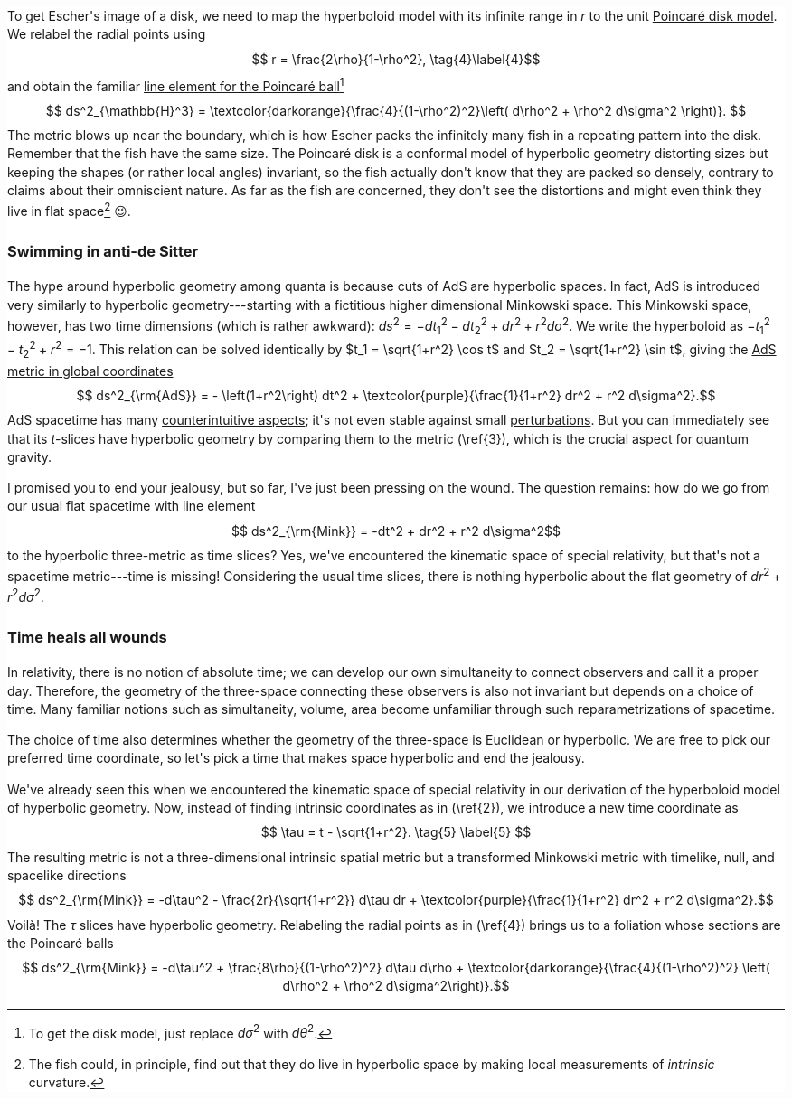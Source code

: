 To get Escher's image of a disk, we need to map the hyperboloid model with its infinite range in $r$ to the unit [Poincaré disk model](https://en.wikipedia.org/wiki/Poincar%C3%A9_disk_model). We relabel the radial points using
$$ r = \frac{2\rho}{1-\rho^2}, \tag{4}\label{4}$$
and obtain the familiar [line element for the Poincaré ball](https://en.wikipedia.org/wiki/Poincar%C3%A9_disk_model#Metric_and_curvature)[^1]
$$ ds^2_{\mathbb{H}^3} = \textcolor{darkorange}{\frac{4}{(1-\rho^2)^2}\left( d\rho^2 + \rho^2 d\sigma^2 \right)}. $$
The metric blows up near the boundary, which is how Escher packs the infinitely many fish in a repeating pattern into the disk. Remember that the fish have the same size. The Poincaré disk is a conformal model of hyperbolic geometry distorting sizes but keeping the shapes (or rather local angles) invariant, so the fish actually don't know that they are packed so densely, contrary to claims about their omniscient nature. As far as the fish are concerned, they don't see the distortions and might even think they live in flat space[^2] :wink:.

### Swimming in anti-de Sitter
The hype around hyperbolic geometry among quanta is because cuts of AdS are hyperbolic spaces. In fact, AdS is introduced very similarly to hyperbolic geometry---starting with a fictitious higher dimensional Minkowski space. This Minkowski space, however, has two time dimensions (which is rather awkward): $ds^2 = -dt_1^2 - dt_2^2 + dr^2 + r^2 d\sigma^2$. We write the hyperboloid as $-t_1^2-t_2^2+r^2=-1$. This relation can be solved identically by $t_1 = \sqrt{1+r^2} \cos t$ and $t_2 = \sqrt{1+r^2} \sin t$, giving the [AdS metric in global coordinates](https://en.wikipedia.org/wiki/Anti-de_Sitter_space#Global_coordinates)
$$ ds^2_{\rm{AdS}} = - \left(1+r^2\right) dt^2 + \textcolor{purple}{\frac{1}{1+r^2} dr^2 + r^2 d\sigma^2}.$$
AdS spacetime has many [counterintuitive aspects](https://arxiv.org/abs/1611.01118); it's not even stable against small [perturbations](https://arxiv.org/abs/1312.5544). But you can immediately see that its $t$-slices have hyperbolic geometry by comparing them to the metric (\ref{3}), which is the crucial aspect for quantum gravity.

I promised you to end your jealousy, but so far, I've just been pressing on the wound. The question remains: how do we go from our usual flat spacetime with line element
$$ ds^2_{\rm{Mink}} = -dt^2 + dr^2 + r^2 d\sigma^2$$
to the hyperbolic three-metric as time slices? Yes, we've encountered the kinematic space of special relativity, but that's not a spacetime metric---time is missing! Considering the usual time slices, there is nothing hyperbolic about the flat geometry of $dr^2 + r^2 d\sigma^2$. 

### Time heals all wounds

In relativity, there is no notion of absolute time; we can develop our own simultaneity to connect observers and call it a proper day. Therefore, the geometry of the three-space connecting these observers is also not invariant but depends on a choice of time. Many familiar notions such as simultaneity, volume, area become unfamiliar through such reparametrizations of spacetime. 

The choice of time also determines whether the geometry of the three-space is Euclidean or hyperbolic. We are free to pick our preferred time coordinate, so let's pick a time that makes space hyperbolic and end the jealousy.

We've already seen this when we encountered the kinematic space of special relativity in our derivation of the hyperboloid model of hyperbolic geometry. Now, instead of finding intrinsic coordinates as in (\ref{2}), we introduce a new time coordinate as
$$ \tau = t - \sqrt{1+r^2}. \tag{5} \label{5} $$
The resulting metric is not a three-dimensional intrinsic spatial metric but a transformed Minkowski metric with timelike, null, and spacelike directions
$$ ds^2_{\rm{Mink}} = -d\tau^2 - \frac{2r}{\sqrt{1+r^2}} d\tau dr + \textcolor{purple}{\frac{1}{1+r^2} dr^2 + r^2 d\sigma^2}.$$
Voilà! The $\tau$ slices have hyperbolic geometry. Relabeling the radial points as in (\ref{4}) brings us to a foliation whose sections are the Poincaré balls
$$ ds^2_{\rm{Mink}} = -d\tau^2 + \frac{8\rho}{(1-\rho^2)^2} d\tau d\rho + \textcolor{darkorange}{\frac{4}{(1-\rho^2)^2} \left( d\rho^2 + \rho^2 d\sigma^2\right)}.$$

[^1]: To get the disk model, just replace $d\sigma^2$ with $d\theta^2$.
[^2]: The fish could, in principle, find out that they do live in hyperbolic space by making local measurements of *intrinsic* curvature.